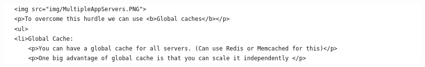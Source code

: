        <img src="img/MultipleAppServers.PNG">
       <p>To overcome this hurdle we can use <b>Global caches</b></p>
       <ul>
       <li>Global Cache:
           <p>You can have a global cache for all servers. (Can use Redis or Memcached for this)</p>
           <p>One big advantage of global cache is that you can scale it independently </p>